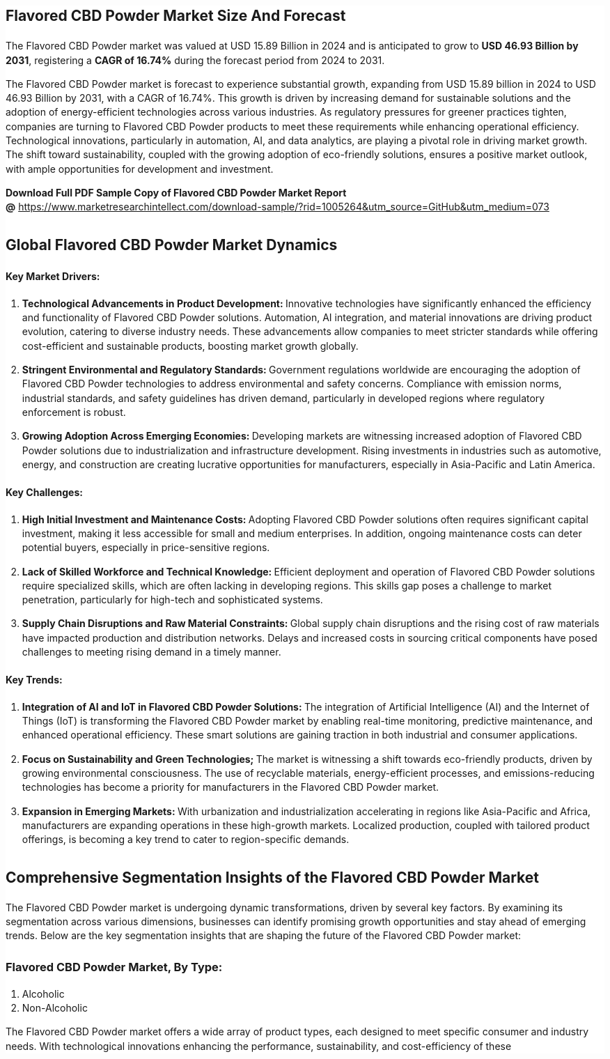 <h2>Flavored CBD Powder Market Size And Forecast</h2><p>The Flavored CBD Powder market was valued at USD 15.89 Billion in 2024 and is anticipated to grow to <strong>USD 46.93 Billion by 2031</strong>, registering a <strong>CAGR of 16.74%</strong> during the forecast period from 2024 to 2031.</p><p>The Flavored CBD Powder market is forecast to experience substantial growth, expanding from USD 15.89 billion in 2024 to USD 46.93 Billion by 2031, with a CAGR of 16.74%. This growth is driven by increasing demand for sustainable solutions and the adoption of energy-efficient technologies across various industries. As regulatory pressures for greener practices tighten, companies are turning to Flavored CBD Powder products to meet these requirements while enhancing operational efficiency. Technological innovations, particularly in automation, AI, and data analytics, are playing a pivotal role in driving market growth. The shift toward sustainability, coupled with the growing adoption of eco-friendly solutions, ensures a positive market outlook, with ample opportunities for development and investment.</p><p><strong>Download Full PDF Sample Copy of Flavored CBD Powder Market Report @</strong>&nbsp;<a href="https://www.marketresearchintellect.com/download-sample/?rid=1005264&amp;utm_source=GitHub&amp;utm_medium=073">https://www.marketresearchintellect.com/download-sample/?rid=1005264&amp;utm_source=GitHub&amp;utm_medium=073</a></p><h2>Global Flavored CBD Powder Market Dynamics</h2><h4><strong>Key Market Drivers:</strong></h4><ol><li><p><strong>Technological Advancements in Product Development:&nbsp;</strong>Innovative technologies have significantly enhanced the efficiency and functionality of Flavored CBD Powder solutions. Automation, AI integration, and material innovations are driving product evolution, catering to diverse industry needs. These advancements allow companies to meet stricter standards while offering cost-efficient and sustainable products, boosting market growth globally.</p></li><li><p><strong>Stringent Environmental and Regulatory Standards:&nbsp;</strong>Government regulations worldwide are encouraging the adoption of Flavored CBD Powder technologies to address environmental and safety concerns. Compliance with emission norms, industrial standards, and safety guidelines has driven demand, particularly in developed regions where regulatory enforcement is robust.</p></li><li><p><strong>Growing Adoption Across Emerging Economies:&nbsp;</strong>Developing markets are witnessing increased adoption of Flavored CBD Powder solutions due to industrialization and infrastructure development. Rising investments in industries such as automotive, energy, and construction are creating lucrative opportunities for manufacturers, especially in Asia-Pacific and Latin America.</p></li></ol><h4><strong>Key Challenges:</strong></h4><ol><li><p><strong>High Initial Investment and Maintenance Costs:&nbsp;</strong>Adopting Flavored CBD Powder solutions often requires significant capital investment, making it less accessible for small and medium enterprises. In addition, ongoing maintenance costs can deter potential buyers, especially in price-sensitive regions.</p></li><li><p><strong>Lack of Skilled Workforce and Technical Knowledge:&nbsp;</strong>Efficient deployment and operation of Flavored CBD Powder solutions require specialized skills, which are often lacking in developing regions. This skills gap poses a challenge to market penetration, particularly for high-tech and sophisticated systems.</p></li><li><p><strong>Supply Chain Disruptions and Raw Material Constraints:&nbsp;</strong>Global supply chain disruptions and the rising cost of raw materials have impacted production and distribution networks. Delays and increased costs in sourcing critical components have posed challenges to meeting rising demand in a timely manner.</p></li></ol><h4><strong>Key Trends:</strong></h4><ol><li><p><strong>Integration of AI and IoT in Flavored CBD Powder Solutions:&nbsp;</strong>The integration of Artificial Intelligence (AI) and the Internet of Things (IoT) is transforming the Flavored CBD Powder market by enabling real-time monitoring, predictive maintenance, and enhanced operational efficiency. These smart solutions are gaining traction in both industrial and consumer applications.</p></li><li><p><strong>Focus on Sustainability and Green Technologies;&nbsp;</strong>The market is witnessing a shift towards eco-friendly products, driven by growing environmental consciousness. The use of recyclable materials, energy-efficient processes, and emissions-reducing technologies has become a priority for manufacturers in the Flavored CBD Powder market.</p></li><li><p><strong>Expansion in Emerging Markets:&nbsp;</strong>With urbanization and industrialization accelerating in regions like Asia-Pacific and Africa, manufacturers are expanding operations in these high-growth markets. Localized production, coupled with tailored product offerings, is becoming a key trend to cater to region-specific demands.</p></li></ol><div class="article-main__content" data-test-id="publishing-text-block"><h2>Comprehensive Segmentation Insights of the Flavored CBD Powder Market</h2><p>The Flavored CBD Powder market is undergoing dynamic transformations, driven by several key factors. By examining its segmentation across various dimensions, businesses can identify promising growth opportunities and stay ahead of emerging trends. Below are the key segmentation insights that are shaping the future of the Flavored CBD Powder market:</p><h3><strong>Flavored CBD Powder Market, By Type:<br /></strong></h3><ol><li>Alcoholic<li> Non-Alcoholic</li></ol><p>The Flavored CBD Powder market offers a wide array of product types, each designed to meet specific consumer and industry needs. With technological innovations enhancing the performance, sustainability, and cost-efficiency of these